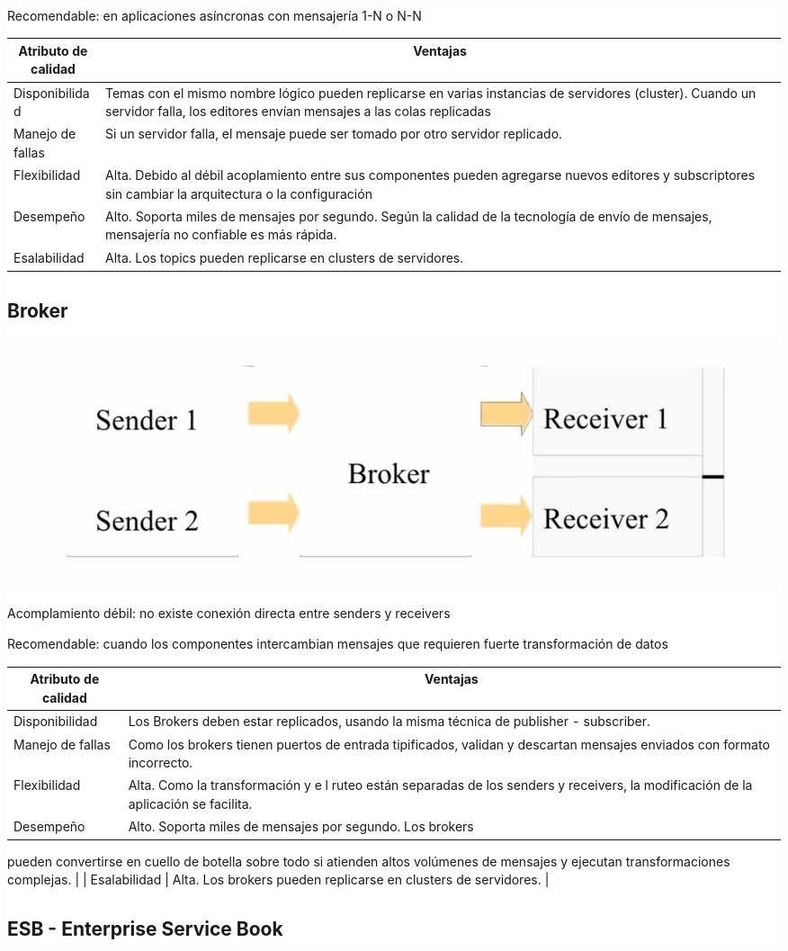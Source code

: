 Recomendable: en aplicaciones asíncronas con mensajería 1-N o N-N

|Atributo de calidad|Ventajas|
|-------------------|--------|
| Disponibilidad | Temas con el mismo nombre lógico pueden replicarse en varias instancias de servidores (cluster). Cuando un servidor falla, los editores envían mensajes a las colas replicadas |
| Manejo de fallas | Si un servidor falla, el mensaje puede ser tomado por otro servidor replicado. |
| Flexibilidad | Alta. Debido al débil acoplamiento entre sus componentes pueden agregarse nuevos editores y subscriptores sin cambiar la arquitectura o la configuración |
| Desempeño | Alto. Soporta miles de mensajes por segundo. Según la calidad de la tecnología de envío de mensajes, mensajería no confiable es más rápida. |
| Esalabilidad | Alta. Los topics pueden replicarse en clusters de servidores. |

## Broker

![Broker](Imagenes/9Broker.png "Broker")

Acomplamiento débil: no existe conexión directa entre senders y receivers

Recomendable: cuando los componentes intercambian mensajes que requieren fuerte transformación de datos

|Atributo de calidad|Ventajas|
|-------------------|--------|
| Disponibilidad | Los Brokers deben estar replicados, usando la misma técnica de publisher - subscriber. |
| Manejo de fallas | Como los brokers tienen puertos de entrada tipificados, validan y descartan mensajes enviados con formato incorrecto. |
| Flexibilidad | Alta. Como la transformación y e l ruteo están separadas de los senders y receivers, la modificación de la aplicación se facilita. |
| Desempeño | Alto. Soporta miles de mensajes por segundo. Los brokers
pueden convertirse en cuello de botella sobre todo si atienden altos
volúmenes de mensajes y ejecutan transformaciones complejas. |
| Esalabilidad | Alta. Los brokers pueden replicarse en clusters de servidores. |

## ESB - Enterprise Service Book
